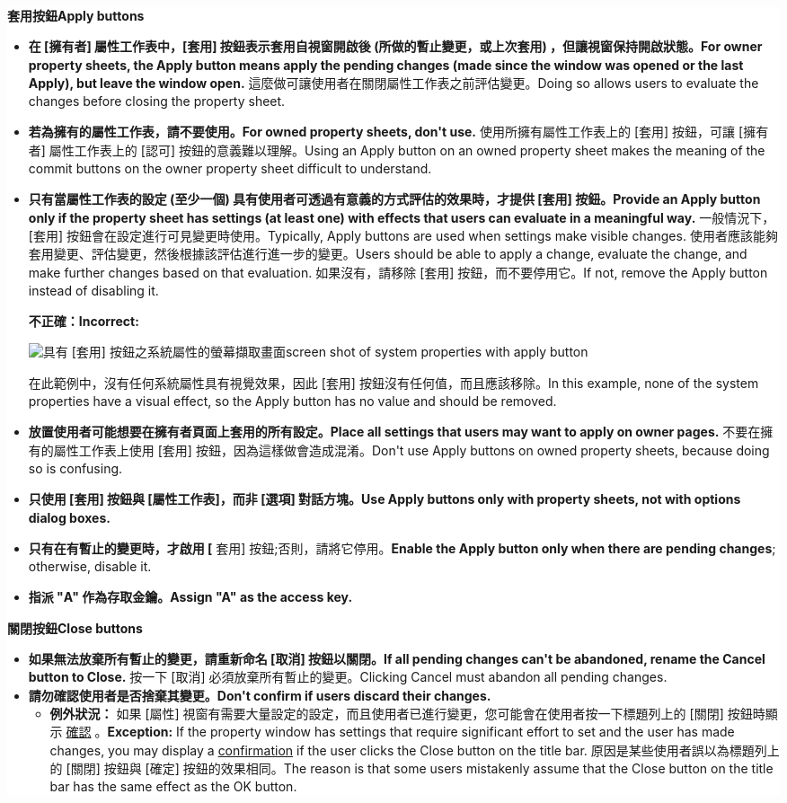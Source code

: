 <span data-ttu-id="60d41-325">**套用按鈕**</span><span class="sxs-lookup"><span data-stu-id="60d41-325">**Apply buttons**</span></span>

-   <span data-ttu-id="60d41-326">**在 [擁有者] 屬性工作表中，[套用] 按鈕表示套用自視窗開啟後 (所做的暫止變更，或上次套用) ，但讓視窗保持開啟狀態。**</span><span class="sxs-lookup"><span data-stu-id="60d41-326">**For owner property sheets, the Apply button means apply the pending changes (made since the window was opened or the last Apply), but leave the window open.**</span></span> <span data-ttu-id="60d41-327">這麼做可讓使用者在關閉屬性工作表之前評估變更。</span><span class="sxs-lookup"><span data-stu-id="60d41-327">Doing so allows users to evaluate the changes before closing the property sheet.</span></span>
-   <span data-ttu-id="60d41-328">**若為擁有的屬性工作表，請不要使用。**</span><span class="sxs-lookup"><span data-stu-id="60d41-328">**For owned property sheets, don't use.**</span></span> <span data-ttu-id="60d41-329">使用所擁有屬性工作表上的 [套用] 按鈕，可讓 [擁有者] 屬性工作表上的 [認可] 按鈕的意義難以理解。</span><span class="sxs-lookup"><span data-stu-id="60d41-329">Using an Apply button on an owned property sheet makes the meaning of the commit buttons on the owner property sheet difficult to understand.</span></span>
-   <span data-ttu-id="60d41-330">**只有當屬性工作表的設定 (至少一個) 具有使用者可透過有意義的方式評估的效果時，才提供 [套用] 按鈕。**</span><span class="sxs-lookup"><span data-stu-id="60d41-330">**Provide an Apply button only if the property sheet has settings (at least one) with effects that users can evaluate in a meaningful way.**</span></span> <span data-ttu-id="60d41-331">一般情況下，[套用] 按鈕會在設定進行可見變更時使用。</span><span class="sxs-lookup"><span data-stu-id="60d41-331">Typically, Apply buttons are used when settings make visible changes.</span></span> <span data-ttu-id="60d41-332">使用者應該能夠套用變更、評估變更，然後根據該評估進行進一步的變更。</span><span class="sxs-lookup"><span data-stu-id="60d41-332">Users should be able to apply a change, evaluate the change, and make further changes based on that evaluation.</span></span> <span data-ttu-id="60d41-333">如果沒有，請移除 [套用] 按鈕，而不要停用它。</span><span class="sxs-lookup"><span data-stu-id="60d41-333">If not, remove the Apply button instead of disabling it.</span></span>

    <span data-ttu-id="60d41-334">**不正確：**</span><span class="sxs-lookup"><span data-stu-id="60d41-334">**Incorrect:**</span></span>

    ![<span data-ttu-id="60d41-335">具有 [套用] 按鈕之系統屬性的螢幕擷取畫面</span><span class="sxs-lookup"><span data-stu-id="60d41-335">screen shot of system properties with apply button</span></span> ](images/win-property-win-image12.png)

    <span data-ttu-id="60d41-336">在此範例中，沒有任何系統屬性具有視覺效果，因此 [套用] 按鈕沒有任何值，而且應該移除。</span><span class="sxs-lookup"><span data-stu-id="60d41-336">In this example, none of the system properties have a visual effect, so the Apply button has no value and should be removed.</span></span>

-   <span data-ttu-id="60d41-337">**放置使用者可能想要在擁有者頁面上套用的所有設定。**</span><span class="sxs-lookup"><span data-stu-id="60d41-337">**Place all settings that users may want to apply on owner pages.**</span></span> <span data-ttu-id="60d41-338">不要在擁有的屬性工作表上使用 [套用] 按鈕，因為這樣做會造成混淆。</span><span class="sxs-lookup"><span data-stu-id="60d41-338">Don't use Apply buttons on owned property sheets, because doing so is confusing.</span></span>
-   <span data-ttu-id="60d41-339">**只使用 [套用] 按鈕與 [屬性工作表]，而非 [選項] 對話方塊。**</span><span class="sxs-lookup"><span data-stu-id="60d41-339">**Use Apply buttons only with property sheets, not with options dialog boxes.**</span></span>
-   <span data-ttu-id="60d41-340">**只有在有暫止的變更時，才啟用 [** 套用] 按鈕;否則，請將它停用。</span><span class="sxs-lookup"><span data-stu-id="60d41-340">**Enable the Apply button only when there are pending changes**; otherwise, disable it.</span></span>
-   <span data-ttu-id="60d41-341">**指派 "A" 作為存取金鑰。**</span><span class="sxs-lookup"><span data-stu-id="60d41-341">**Assign "A" as the access key.**</span></span>

<span data-ttu-id="60d41-342">**關閉按鈕**</span><span class="sxs-lookup"><span data-stu-id="60d41-342">**Close buttons**</span></span>

-   <span data-ttu-id="60d41-343">**如果無法放棄所有暫止的變更，請重新命名 [取消] 按鈕以關閉。**</span><span class="sxs-lookup"><span data-stu-id="60d41-343">**If all pending changes can't be abandoned, rename the Cancel button to Close.**</span></span> <span data-ttu-id="60d41-344">按一下 [取消] 必須放棄所有暫止的變更。</span><span class="sxs-lookup"><span data-stu-id="60d41-344">Clicking Cancel must abandon all pending changes.</span></span>
-   <span data-ttu-id="60d41-345">**請勿確認使用者是否捨棄其變更。**</span><span class="sxs-lookup"><span data-stu-id="60d41-345">**Don't confirm if users discard their changes.**</span></span>
    -   <span data-ttu-id="60d41-346">**例外狀況：** 如果 [屬性] 視窗有需要大量設定的設定，而且使用者已進行變更，您可能會在使用者按一下標題列上的 [關閉] 按鈕時顯示 [確認](mess-confirm.md) 。</span><span class="sxs-lookup"><span data-stu-id="60d41-346">**Exception:** If the property window has settings that require significant effort to set and the user has made changes, you may display a [confirmation](mess-confirm.md) if the user clicks the Close button on the title bar.</span></span> <span data-ttu-id="60d41-347">原因是某些使用者誤以為標題列上的 [關閉] 按鈕與 [確定] 按鈕的效果相同。</span><span class="sxs-lookup"><span data-stu-id="60d41-347">The reason is that some users mistakenly assume that the Close button on the title bar has the same effect as the OK button.</span></span>